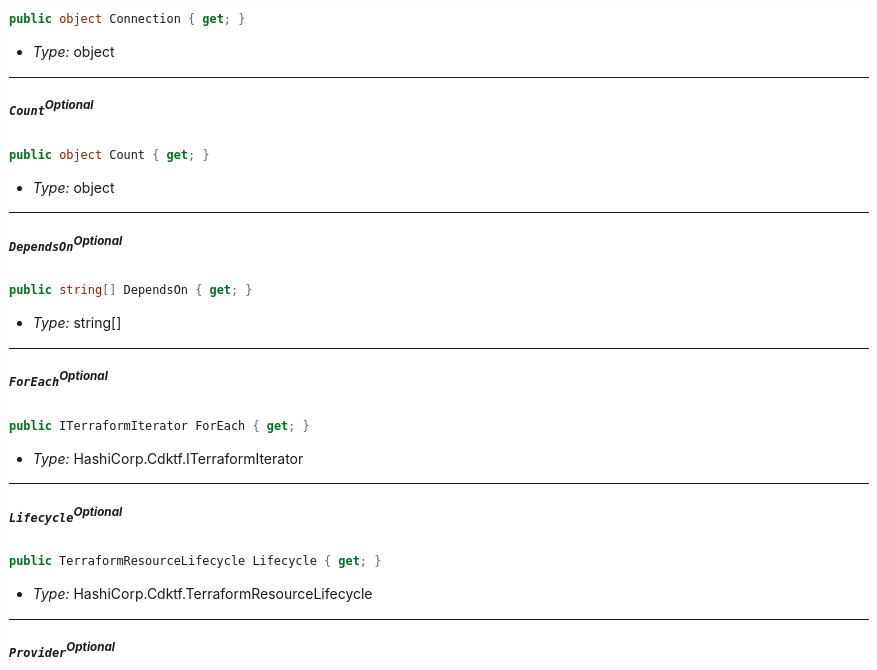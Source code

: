 ```csharp
public object Connection { get; }
```

- *Type:* object

---

##### `Count`<sup>Optional</sup> <a name="Count" id="rhizo-co-terraform-provider-oci.mysqlMysqlBackup.MysqlMysqlBackup.property.count"></a>

```csharp
public object Count { get; }
```

- *Type:* object

---

##### `DependsOn`<sup>Optional</sup> <a name="DependsOn" id="rhizo-co-terraform-provider-oci.mysqlMysqlBackup.MysqlMysqlBackup.property.dependsOn"></a>

```csharp
public string[] DependsOn { get; }
```

- *Type:* string[]

---

##### `ForEach`<sup>Optional</sup> <a name="ForEach" id="rhizo-co-terraform-provider-oci.mysqlMysqlBackup.MysqlMysqlBackup.property.forEach"></a>

```csharp
public ITerraformIterator ForEach { get; }
```

- *Type:* HashiCorp.Cdktf.ITerraformIterator

---

##### `Lifecycle`<sup>Optional</sup> <a name="Lifecycle" id="rhizo-co-terraform-provider-oci.mysqlMysqlBackup.MysqlMysqlBackup.property.lifecycle"></a>

```csharp
public TerraformResourceLifecycle Lifecycle { get; }
```

- *Type:* HashiCorp.Cdktf.TerraformResourceLifecycle

---

##### `Provider`<sup>Optional</sup> <a name="Provider" id="rhizo-co-terraform-provider-oci.mysqlMysqlBackup.MysqlMysqlBackup.property.provider"></a>
